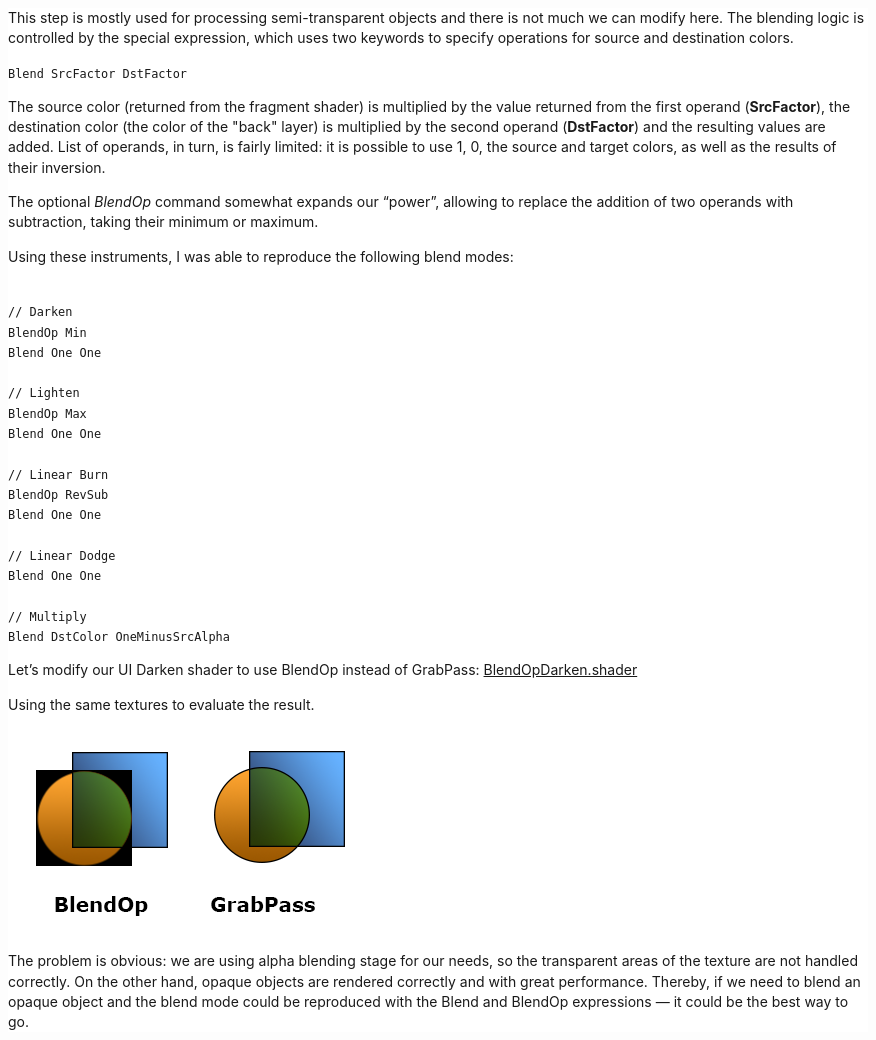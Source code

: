 This step is mostly used for processing semi-transparent objects and there is not much we can modify here. The blending logic is controlled by the special expression, which uses two keywords to specify operations for source and destination colors.
<pre><code>Blend SrcFactor DstFactor</code></pre>
The source color (returned from the fragment shader) is multiplied by the value returned from the first operand (**SrcFactor**), the destination color (the color of the "back" layer) is multiplied by the second operand (**DstFactor**) and the resulting values are added. List of operands, in turn, is fairly limited: it is possible to use 1, 0, the source and target colors, as well as the results of their inversion.

The optional *BlendOp* command somewhat expands our “power”, allowing to replace the addition of two operands with subtraction, taking their minimum or maximum.

Using these instruments, I was able to reproduce the following blend modes:

<pre><code>
// Darken
BlendOp Min
Blend One One

// Lighten
BlendOp Max
Blend One One

// Linear Burn
BlendOp RevSub
Blend One One

// Linear Dodge
Blend One One

// Multiply
Blend DstColor OneMinusSrcAlpha
</code></pre>

Let’s modify our UI Darken shader to use BlendOp instead of GrabPass: <a href="https://github.com/Elringus/BlendModeExample/blob/master/Assets/Shaders/BlendOpDarken.shader" target="_blank" rel="noopener">BlendOpDarken.shader</a>

Using the same textures to evaluate the result.

![](/assets/images/posts/blend-modes-10.png)

The problem is obvious: we are using alpha blending stage for our needs, so the transparent areas of the texture are not handled correctly. On the other hand, opaque objects are rendered correctly and with great performance. Thereby, if we need to blend an opaque object and the blend mode could be reproduced with the Blend and BlendOp expressions — it could be the best way to go.
